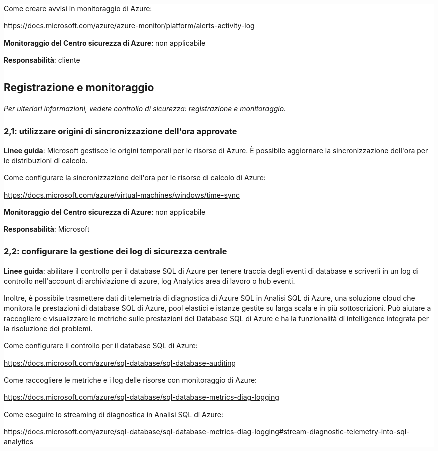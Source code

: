 
Come creare avvisi in monitoraggio di Azure:

https://docs.microsoft.com/azure/azure-monitor/platform/alerts-activity-log

**Monitoraggio del Centro sicurezza di Azure**: non applicabile

**Responsabilità**: cliente

## <a name="logging-and-monitoring"></a>Registrazione e monitoraggio

*Per ulteriori informazioni, vedere [controllo di sicurezza: registrazione e monitoraggio](https://docs.microsoft.com/azure/security/benchmarks/security-control-logging-monitoring).*

### <a name="21-use-approved-time-synchronization-sources"></a>2,1: utilizzare origini di sincronizzazione dell'ora approvate

**Linee guida**: Microsoft gestisce le origini temporali per le risorse di Azure. È possibile aggiornare la sincronizzazione dell'ora per le distribuzioni di calcolo.



Come configurare la sincronizzazione dell'ora per le risorse di calcolo di Azure:

https://docs.microsoft.com/azure/virtual-machines/windows/time-sync

**Monitoraggio del Centro sicurezza di Azure**: non applicabile

**Responsabilità**: Microsoft

### <a name="22-configure-central-security-log-management"></a>2,2: configurare la gestione dei log di sicurezza centrale

**Linee guida**: abilitare il controllo per il database SQL di Azure per tenere traccia degli eventi di database e scriverli in un log di controllo nell'account di archiviazione di azure, log Analytics area di lavoro o hub eventi.


Inoltre, è possibile trasmettere dati di telemetria di diagnostica di Azure SQL in Analisi SQL di Azure, una soluzione cloud che monitora le prestazioni di database SQL di Azure, pool elastici e istanze gestite su larga scala e in più sottoscrizioni. Può aiutare a raccogliere e visualizzare le metriche sulle prestazioni del Database SQL di Azure e ha la funzionalità di intelligence integrata per la risoluzione dei problemi.

Come configurare il controllo per il database SQL di Azure:

https://docs.microsoft.com/azure/sql-database/sql-database-auditing


Come raccogliere le metriche e i log delle risorse con monitoraggio di Azure:

https://docs.microsoft.com/azure/sql-database/sql-database-metrics-diag-logging


Come eseguire lo streaming di diagnostica in Analisi SQL di Azure:

https://docs.microsoft.com/azure/sql-database/sql-database-metrics-diag-logging#stream-diagnostic-telemetry-into-sql-analytics
